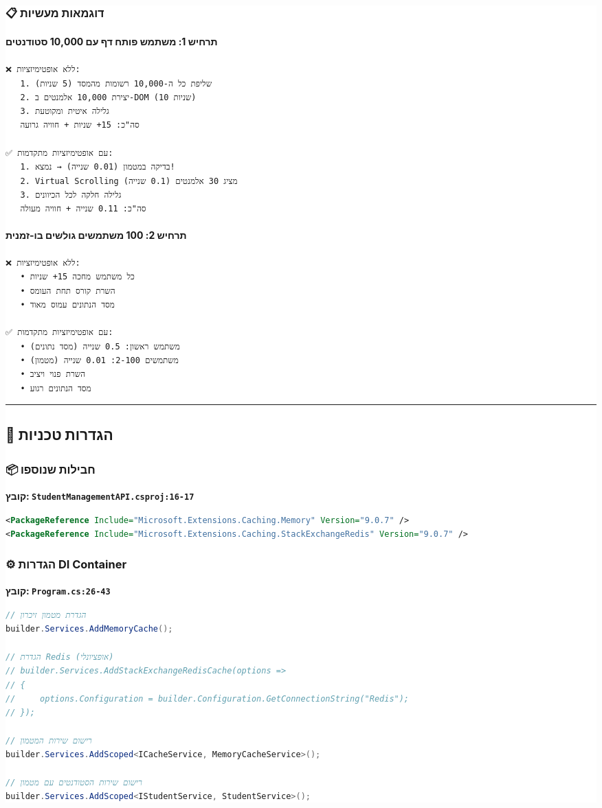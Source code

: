 ### 📋 דוגמאות מעשיות

#### תרחיש 1: משתמש פותח דף עם 10,000 סטודנטים

```plaintext
❌ ללא אופטימיזציות:
   1. שליפת כל ה-10,000 רשומות מהמסד (5 שניות)
   2. יצירת 10,000 אלמנטים ב-DOM (10 שניות)
   3. גלילה איטית ומקוטעת
   סה"כ: 15+ שניות + חוויה גרועה

✅ עם אופטימיזציות מתקדמות:
   1. בדיקה במטמון (0.01 שנייה) → נמצא!
   2. Virtual Scrolling מציג 30 אלמנטים (0.1 שנייה)
   3. גלילה חלקה לכל הכיוונים
   סה"כ: 0.11 שנייה + חוויה מעולה
```

#### תרחיש 2: 100 משתמשים גולשים בו-זמנית

```plaintext
❌ ללא אופטימיזציות:
   • כל משתמש מחכה 15+ שניות
   • השרת קורס תחת העומס
   • מסד הנתונים עמוס מאוד

✅ עם אופטימיזציות מתקדמות:
   • משתמש ראשון: 0.5 שנייה (מסד נתונים)
   • משתמשים 2-100: 0.01 שנייה (מטמון)
   • השרת פנוי ויציב
   • מסד הנתונים רגוע
```

---

## 🔧 הגדרות טכניות

### 📦 חבילות שנוספו

**קובץ: `StudentManagementAPI.csproj:16-17`**

```xml
<PackageReference Include="Microsoft.Extensions.Caching.Memory" Version="9.0.7" />
<PackageReference Include="Microsoft.Extensions.Caching.StackExchangeRedis" Version="9.0.7" />
```

### ⚙️ הגדרות DI Container

**קובץ: `Program.cs:26-43`**

```csharp
// הגדרת מטמון זיכרון
builder.Services.AddMemoryCache();

// הגדרת Redis (אופציונלי)
// builder.Services.AddStackExchangeRedisCache(options =>
// {
//     options.Configuration = builder.Configuration.GetConnectionString("Redis");
// });

// רישום שירות המטמון
builder.Services.AddScoped<ICacheService, MemoryCacheService>();

// רישום שירות הסטודנטים עם מטמון
builder.Services.AddScoped<IStudentService, StudentService>();
```
